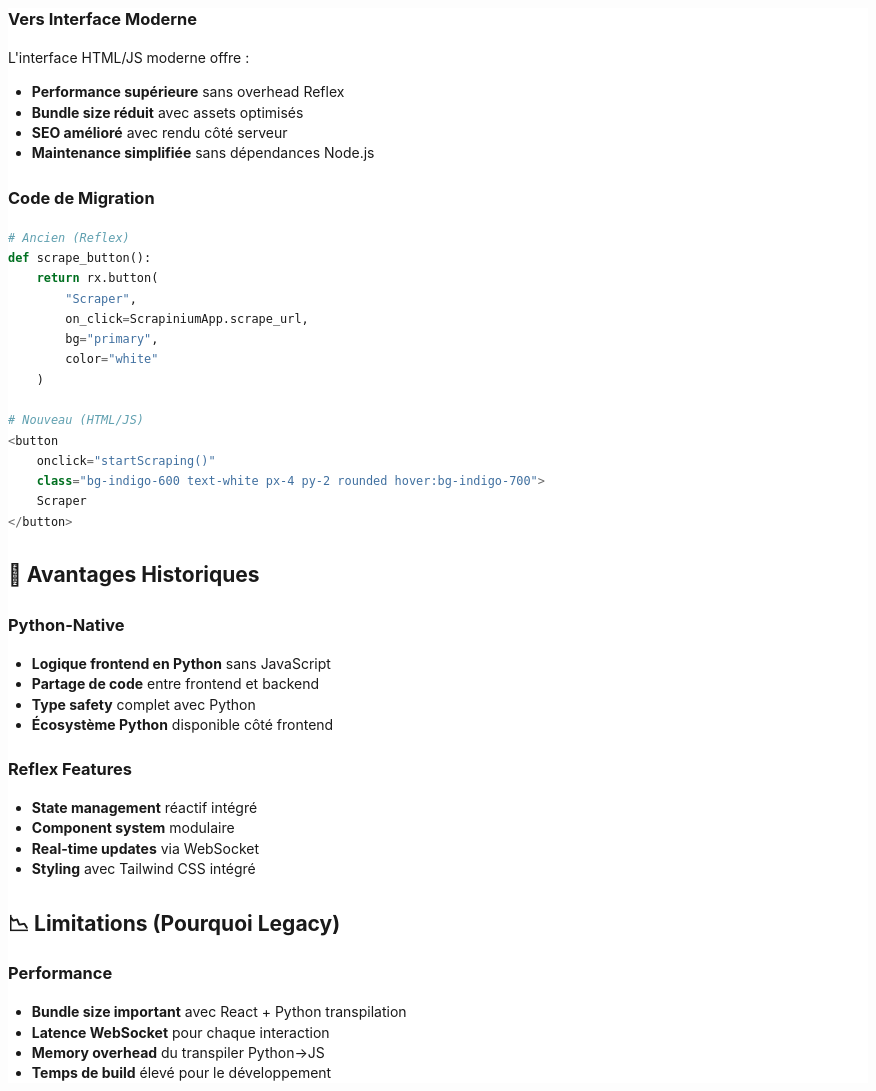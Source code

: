 ### Vers Interface Moderne

L'interface HTML/JS moderne offre :

- **Performance supérieure** sans overhead Reflex
- **Bundle size réduit** avec assets optimisés
- **SEO amélioré** avec rendu côté serveur
- **Maintenance simplifiée** sans dépendances Node.js

### Code de Migration

```python
# Ancien (Reflex)
def scrape_button():
    return rx.button(
        "Scraper",
        on_click=ScrapiniumApp.scrape_url,
        bg="primary",
        color="white"
    )

# Nouveau (HTML/JS)
<button 
    onclick="startScraping()" 
    class="bg-indigo-600 text-white px-4 py-2 rounded hover:bg-indigo-700">
    Scraper
</button>
```

## 🚀 Avantages Historiques

### Python-Native

- **Logique frontend en Python** sans JavaScript
- **Partage de code** entre frontend et backend
- **Type safety** complet avec Python
- **Écosystème Python** disponible côté frontend

### Reflex Features

- **State management** réactif intégré
- **Component system** modulaire
- **Real-time updates** via WebSocket
- **Styling** avec Tailwind CSS intégré

## 📉 Limitations (Pourquoi Legacy)

### Performance

- **Bundle size important** avec React + Python transpilation
- **Latence WebSocket** pour chaque interaction
- **Memory overhead** du transpiler Python→JS
- **Temps de build** élevé pour le développement
